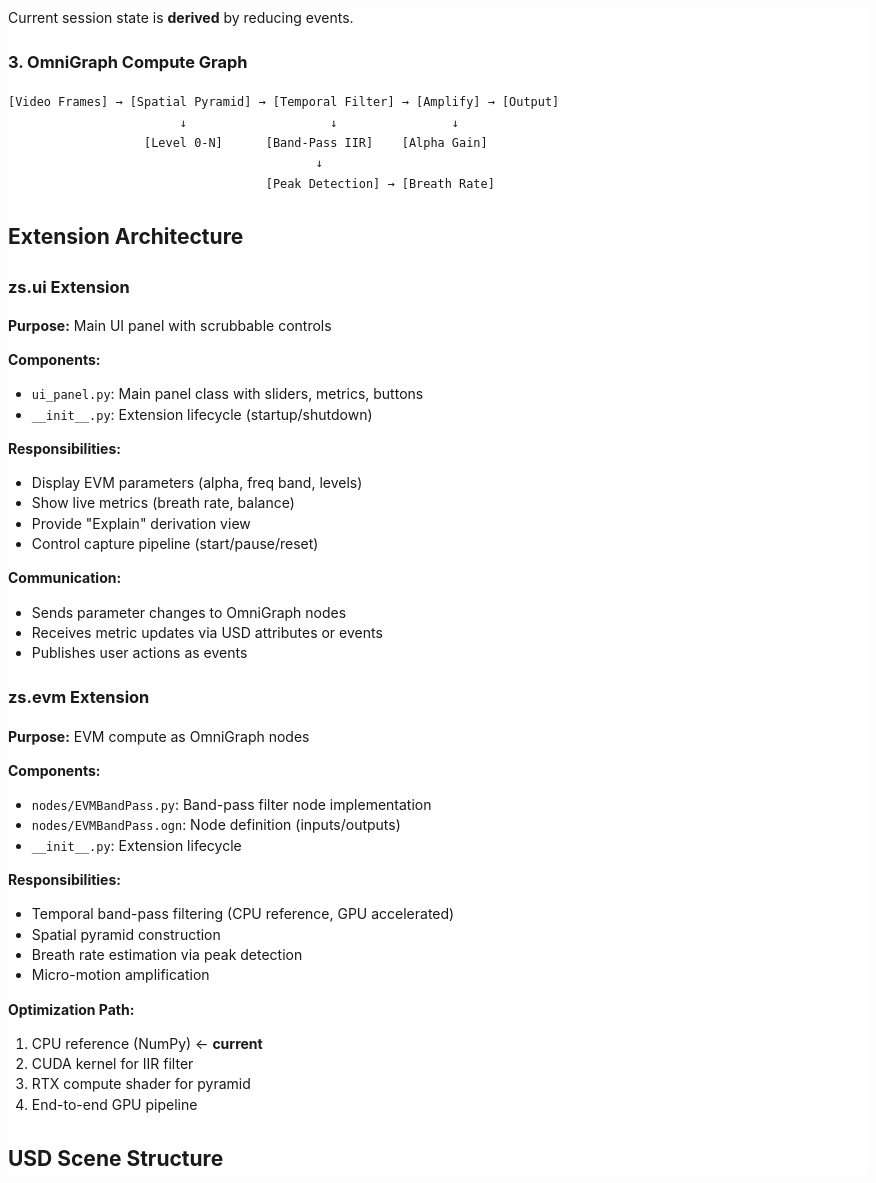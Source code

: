 Current session state is **derived** by reducing events.

### 3. OmniGraph Compute Graph

```
[Video Frames] → [Spatial Pyramid] → [Temporal Filter] → [Amplify] → [Output]
                        ↓                    ↓                ↓
                   [Level 0-N]      [Band-Pass IIR]    [Alpha Gain]
                                           ↓
                                    [Peak Detection] → [Breath Rate]
```

## Extension Architecture

### zs.ui Extension

**Purpose:** Main UI panel with scrubbable controls

**Components:**
- `ui_panel.py`: Main panel class with sliders, metrics, buttons
- `__init__.py`: Extension lifecycle (startup/shutdown)

**Responsibilities:**
- Display EVM parameters (alpha, freq band, levels)
- Show live metrics (breath rate, balance)
- Provide "Explain" derivation view
- Control capture pipeline (start/pause/reset)

**Communication:**
- Sends parameter changes to OmniGraph nodes
- Receives metric updates via USD attributes or events
- Publishes user actions as events

### zs.evm Extension

**Purpose:** EVM compute as OmniGraph nodes

**Components:**
- `nodes/EVMBandPass.py`: Band-pass filter node implementation
- `nodes/EVMBandPass.ogn`: Node definition (inputs/outputs)
- `__init__.py`: Extension lifecycle

**Responsibilities:**
- Temporal band-pass filtering (CPU reference, GPU accelerated)
- Spatial pyramid construction
- Breath rate estimation via peak detection
- Micro-motion amplification

**Optimization Path:**
1. CPU reference (NumPy) ← **current**
2. CUDA kernel for IIR filter
3. RTX compute shader for pyramid
4. End-to-end GPU pipeline

## USD Scene Structure
